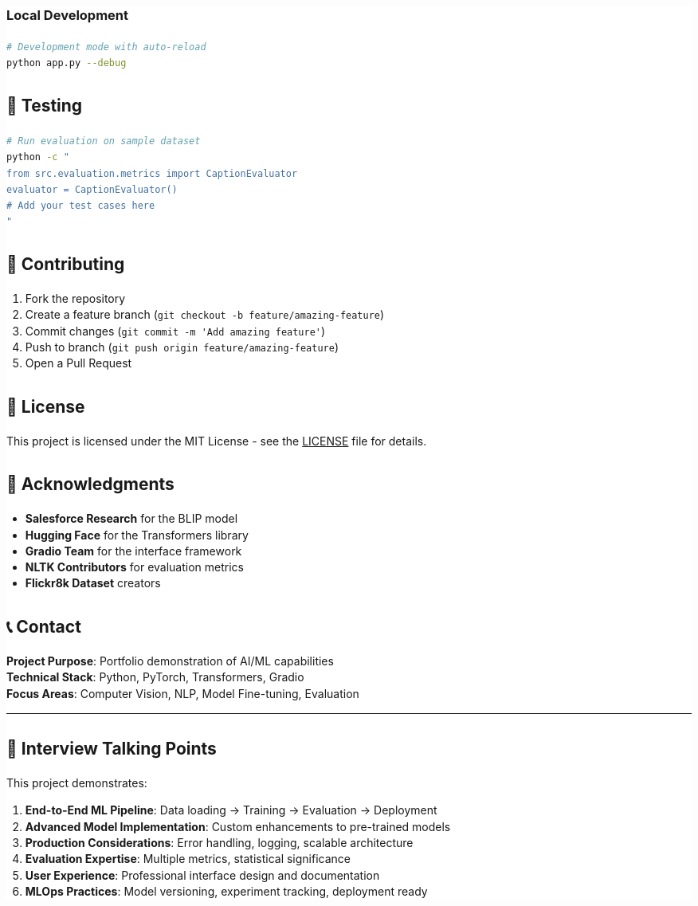 ### Local Development
```bash
# Development mode with auto-reload
python app.py --debug
```

## 🧪 Testing

```bash
# Run evaluation on sample dataset
python -c "
from src.evaluation.metrics import CaptionEvaluator
evaluator = CaptionEvaluator()
# Add your test cases here
"
```

## 🤝 Contributing

1. Fork the repository
2. Create a feature branch (`git checkout -b feature/amazing-feature`)
3. Commit changes (`git commit -m 'Add amazing feature'`)
4. Push to branch (`git push origin feature/amazing-feature`)
5. Open a Pull Request

## 📄 License

This project is licensed under the MIT License - see the [LICENSE](LICENSE) file for details.

## 🙏 Acknowledgments

- **Salesforce Research** for the BLIP model
- **Hugging Face** for the Transformers library
- **Gradio Team** for the interface framework
- **NLTK Contributors** for evaluation metrics
- **Flickr8k Dataset** creators

## 📞 Contact

**Project Purpose**: Portfolio demonstration of AI/ML capabilities  
**Technical Stack**: Python, PyTorch, Transformers, Gradio  
**Focus Areas**: Computer Vision, NLP, Model Fine-tuning, Evaluation

---

## 🎯 Interview Talking Points

This project demonstrates:

1. **End-to-End ML Pipeline**: Data loading → Training → Evaluation → Deployment
2. **Advanced Model Implementation**: Custom enhancements to pre-trained models
3. **Production Considerations**: Error handling, logging, scalable architecture
4. **Evaluation Expertise**: Multiple metrics, statistical significance
5. **User Experience**: Professional interface design and documentation
6. **MLOps Practices**: Model versioning, experiment tracking, deployment ready
